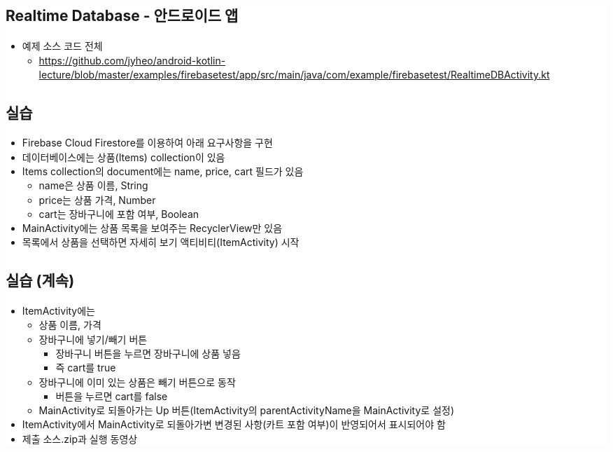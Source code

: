 ## Realtime Database - 안드로이드 앱
- 예제 소스 코드 전체
    -  https://github.com/jyheo/android-kotlin-lecture/blob/master/examples/firebasetest/app/src/main/java/com/example/firebasetest/RealtimeDBActivity.kt


## 실습
- Firebase Cloud Firestore를 이용하여 아래 요구사항을 구현
- 데이터베이스에는 상품(Items) collection이 있음
- Items collection의 document에는 name, price, cart 필드가 있음
    - name은 상품 이름, String
    - price는 상품 가격, Number
    - cart는 장바구니에 포함 여부, Boolean
- MainActivity에는 상품 목록을 보여주는 RecyclerView만 있음
- 목록에서 상품을 선택하면 자세히 보기 액티비티(ItemActivity) 시작
## 실습 (계속)
- ItemActivity에는
    - 상품 이름, 가격
    - 장바구니에 넣기/빼기 버튼
        - 장바구니 버튼을 누르면 장바구니에 상품 넣음
        - 즉 cart를 true
    - 장바구니에 이미 있는 상품은 빼기 버튼으로 동작
        - 버튼을 누르면 cart를 false
    - MainActivity로 되돌아가는 Up 버튼(ItemActivity의 parentActivityName을 MainActivity로 설정)
- ItemActivity에서 MainActivity로 되돌아가변 변경된 사항(카트 포함 여부)이 반영되어서 표시되어야 함
- 제출 소스.zip과 실행 동영상